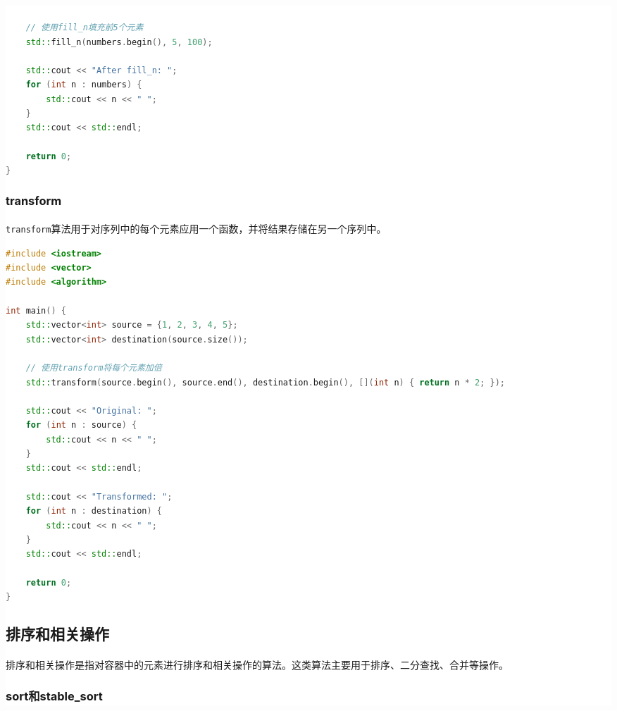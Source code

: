```cpp
    
    // 使用fill_n填充前5个元素
    std::fill_n(numbers.begin(), 5, 100);
    
    std::cout << "After fill_n: ";
    for (int n : numbers) {
        std::cout << n << " ";
    }
    std::cout << std::endl;
    
    return 0;
}
```

### transform

`transform`算法用于对序列中的每个元素应用一个函数，并将结果存储在另一个序列中。

```cpp
#include <iostream>
#include <vector>
#include <algorithm>

int main() {
    std::vector<int> source = {1, 2, 3, 4, 5};
    std::vector<int> destination(source.size());
    
    // 使用transform将每个元素加倍
    std::transform(source.begin(), source.end(), destination.begin(), [](int n) { return n * 2; });
    
    std::cout << "Original: ";
    for (int n : source) {
        std::cout << n << " ";
    }
    std::cout << std::endl;
    
    std::cout << "Transformed: ";
    for (int n : destination) {
        std::cout << n << " ";
    }
    std::cout << std::endl;
    
    return 0;
}
```

## 排序和相关操作

排序和相关操作是指对容器中的元素进行排序和相关操作的算法。这类算法主要用于排序、二分查找、合并等操作。

### sort和stable_sort
